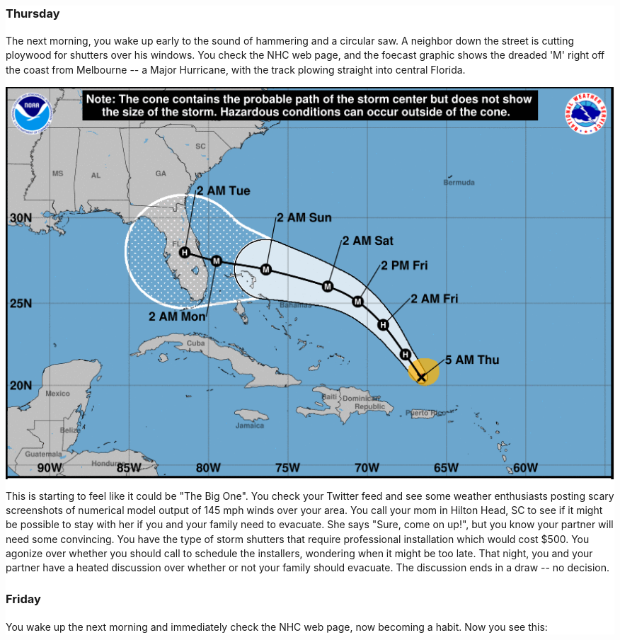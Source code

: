 ### Thursday ###

The next morning, you wake up early to the sound of hammering and a circular saw. A neighbor down the street is cutting ploywood for shutters over his windows. You check the NHC web page, and the foecast graphic shows the dreaded 'M' right off the coast from Melbourne -- a Major Hurricane, with the track plowing straight into central Florida. 

<img src="../../images/scenario_1/dorian_20190829_Thursday_05AM.PNG" alt="Cone of uncertainty graphic for a storm predicted to be three days out from landfall in your area" style="display: block; margin: auto; max-height: 600px;">

This is starting to feel like it could be "The Big One". You check your Twitter feed and see some weather enthusiasts posting scary screenshots of numerical model output of 145 mph winds over your area. You call your mom in Hilton Head, SC to see if it might be possible to stay with her if you and your family need to evacuate. She says "Sure, come on up!", but you know your partner will need some convincing. You have the type of storm shutters that require professional installation which would cost $500. You agonize over whether you should call to schedule the installers, wondering when it might be too late. That night, you and your partner have a heated discussion over whether or not your family should evacuate. The discussion ends in a draw -- no decision.

### Friday ###

You wake up the next morning and immediately check the NHC web page, now becoming a habit. Now you see this:
